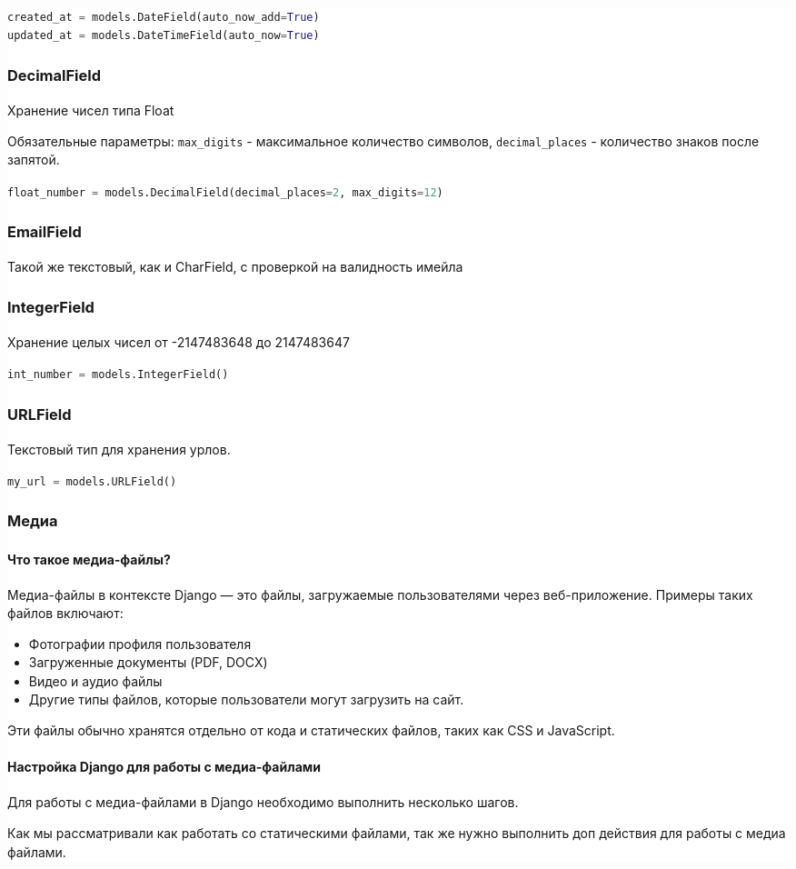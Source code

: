 ```python
created_at = models.DateField(auto_now_add=True)
updated_at = models.DateTimeField(auto_now=True)
```

### DecimalField

Хранение чисел типа Float

Обязательные параметры: `max_digits` - максимальное количество символов, `decimal_places` - количество знаков после
запятой.

```python
float_number = models.DecimalField(decimal_places=2, max_digits=12)
```

### EmailField

Такой же текстовый, как и CharField, с проверкой на валидность имейла

### IntegerField

Хранение целых чисел от -2147483648 до 2147483647

```python
int_number = models.IntegerField()
```

### URLField

Текстовый тип для хранения урлов.

```python
my_url = models.URLField()
```

### Медиа

#### Что такое медиа-файлы?

Медиа-файлы в контексте Django — это файлы, загружаемые пользователями через веб-приложение. Примеры таких файлов
включают:

- Фотографии профиля пользователя
- Загруженные документы (PDF, DOCX)
- Видео и аудио файлы
- Другие типы файлов, которые пользователи могут загрузить на сайт.

Эти файлы обычно хранятся отдельно от кода и статических файлов, таких как CSS и JavaScript.

#### Настройка Django для работы с медиа-файлами

Для работы с медиа-файлами в Django необходимо выполнить несколько шагов.

Как мы рассматривали как работать со статическими файлами, так же нужно выполнить доп действия для работы с медиа
файлами.
